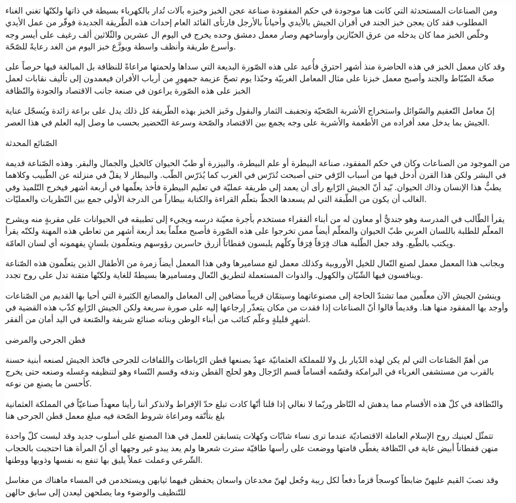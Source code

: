  ومن الصناعات المستحدثة التي كانت هنا موجودة في حكم المفقودة صناعة عجن الخبز وخبزه بآلات تُدار بالكهرباء بسيطة في ذاتها ولكنّها تغني الغناء المطلوب فقد كان يعجن خبز الجند في أفران الجيش بالأيدي وأحياناً بالأرجل فارتأى القائد العام إحداث هذه الطّريقة الجديدة فوفّر من عمل الأيدي وخلّص الخبز مما كان يدخله من عرق الخبّازين وأوساخهم وصار معمل دمشق وحده يخرج في اليوم ال  عشرين  والثّلاثين  ألف  رغيف على أيسر وجه وأسرع طريقة وأنظف واسطة ويوزَّع خبز اليوم من الغد رعايةً للصّحّة. 

 وقد كان معمل الخبز في هذه الحاضرة منذ أشهر احترق فأُعيد على هذه الصّورة البديعة التي سداها ولحمتها مراعاةً للنظافة بل المبالغة فيها حرصاً على صحّة الضّبّاط والجند وأصبح معمل خبزنا على مثال المعامل الغربيّة وحبّذا يوم تصحّ عزيمة جمهورٍ من أرباب   الأفران فيعمدون إلى تأليف نقابات لعمل الخبز على هذه الصّورة يراعون في صنعة جانب الاقتصاد والجودة والنّظافة 

 إنّ معامل التّعقيم والسّوائل واستخراج الأشربة الصّحيّة وتجفبف الثمار والبقول وخَبز الخبز بهذه الطّريقة كل ذلك يدل على براعة زائدة ويُسجّل عناية الجيش بما يدخل معد أفراده من الأطعمة والأشربة على وجه يجمع بين الاقتصاد والصّحة وسرعة التّحضير بحسب ما وصل إليه العلم في هذا العصر. 

 الصّنائع المحدثة 

 من الموجود من الصناعات وكان في حكم المفقود، صناعة البيطرة أو علم البيطرة، والبيزرة أو طبّ الحيوان كالخيل والجمال والبقر. وهذه الصّناعة قديمة في البشر ولكن هذا القرن أُدخل فيها من أسباب الرّقي حتى أصبحت تُدَرّس في الغرب كما يُدَرّس الطّب. والبيطار لا يقلّ في منزلته عن الطّبيب وكلاهما يطبُّ هذا الإنسان وذاك الحيوان. بّيد أنّ الجيش الرّابع رأى أن يعمد إلى طريقة عمليّة في تعليم البيطرة فأخذ يعلّمها في  أربعة  أشهر فيخرج التّلميذ وفي الغالب أن يكون من الطّبقة التي لم يسعدها الحظّ بتعلّم القراءة والكتابة بيطاراً من الدرجة الأولى جمع بين النّظريات والعمليّات. 

 يقرأ الطّالب في المدرسة وهو جنديٌّ أو معاون له من أبناء ألفقراء مستخدم بأجرة معيّنة درسه ويجيء إلى تطبيقه في الحيوانات على مقربةٍ منه ويشرح المعلّم للطلبة باللسان العربي طبّ الحيوان والمعلّم أيضاً ممن تخرجوا على هذه الصّورة فأصبح معلّماً بعد  أربعة  أشهر من تعاطي هذه المهنة ولكنّه يقرأ ويكتب بالطّبع. وقد جعل الطّلبة هناك فِرَقاً فِرَقاً وكلّهم يلبسون قفطاتاً أزرق حاسرين رؤوسهم ويتعلّمون بلسانٍ يفهمونه أي لسان العامّة. 

 وبجانب هذا المعمل معمل لصنع النّعال للخيل الأوروبية وكذلك معمل لنع مساميرها وفي هذا المعمل أيضاً زمرة من الأطفال الذين يتعلّمون هذه الصّناعة وينافسون فيها الشّبّان والكهول. والدوات المستعملة لتطريق النّعال ومساميرها بسيطةً للغاية ولكنّها متقنة تدل على روح تجدد. 

 وينشئ الجيش الآن معلّمين مما تشتدّ الحاجة إلى مصنوعاتهما وسيتمّان قريباً مضافين إلى المعامل والمصانع الكثيرة التي أحيا بها القديم من الصّناعات وأوجد بها المفقود منها هنا.   وقديماً قالوا أنّ الصناعات إذا فقدت من مكان يتعذّر إرجاعها إليه على صورة سريعة ولكن الجيش الرّابع كذّب هذه القضية في أشهرٍ قليلةٍ وعلّم كتائب من أبناء الوطن وبناته صنائع شريفة والصّنعة في اليد أمان من ألفقر. 

 فطن الجرحى والمرضى 

 من أهمّ الصّناعات التي لم يكن لهذه الدّيار بل ولا للمملكة العثمانيّة عهدٌ بصنعها قطن الرّباطات واللفافات للجرحى فاتّخذ الجيش لصنعه أبنية حسنة بالقرب من مستشفى الغرباء في البرامكة وقسّمه أقساماً قسم الرّجال وهو لحلج القطن وندفه وقسم النّساء وهو لتنظيفه وغسله وصنعه حتى يخرج كأحسن ما يصنع من نوعه. 

 والنّظافة في كلّ هذه الأقسام مما يدهش له النّاظر وربّما لا نغالي إذا قلنا أنّها كادت تبلغ حدّ الإفراط ولانذكر أننا رأينا معهداً صناعيّاً في المملكة العثمانية بلغ بتأنّقه ومراعاة شروط الصّحة فيه مبلغ معمل قطن الجرحى هنا 

 تتمثّل لعينيك روح الإسلام العاملة الاقتصاديّة عندما ترى نساء شابّات وكهلات يتسابقن للعمل في هذا المصنع على أسلوب جديد وقد لبست كلّ واحدة منهن قفطاناً أبيض غاية في النّظافة يغطّي قامتها ووضعت على رأسها طاقيّة سترت شعرها ولم يعد يبدو غير وجهها أي أنّ المرأة هنا احتجبت بالحجاب الشّرعي وعملت عملاً يليق بها تنفع به نفسها وذويها ووطنها. 

 وقد نصبَ القيم عليهنّ ضابطاً كوسجاً قزماً دفعاً لكل ريبة وجُعل لهنّ مخدعان واسعان يحفظن فيهما ثيابهن ويستخدمن في المساء ماهناك من مغاسل للتّنظيف والوضوء وما يصلحهن ليعدن إلى سابق حالهن 
